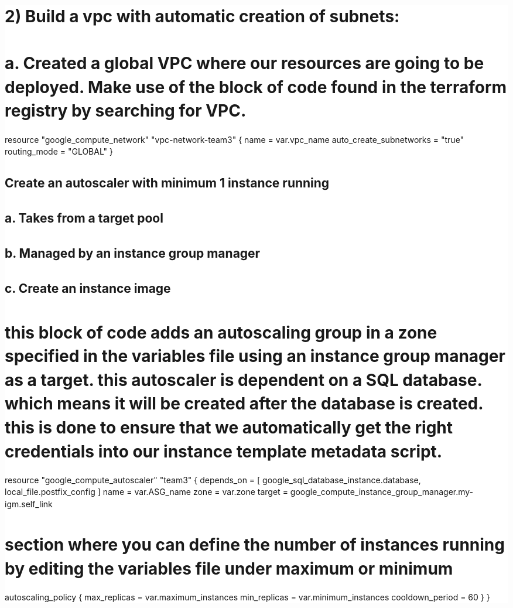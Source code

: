 #	2) Build a vpc with automatic creation of subnets:
#		a. Created a global VPC where our resources are going to be deployed. Make use of the block of code found in the terraform registry by searching for VPC.

  resource "google_compute_network" "vpc-network-team3" {
     name                    = var.vpc_name
     auto_create_subnetworks = "true"
     routing_mode            = "GLOBAL"
}


## Create an autoscaler with minimum 1 instance running
##	a. Takes from a target pool
##		b. Managed by an instance group manager
##		c. Create an instance image


# this block of code adds an autoscaling group in a zone specified in the variables file using an instance group manager as a target. this autoscaler is dependent on a SQL database. which means it will be created after the database is created. this is done to ensure that we automatically get the right credentials into our instance template metadata script.


  resource "google_compute_autoscaler" "team3" {
       depends_on = [
          google_sql_database_instance.database,
          local_file.postfix_config
    ]
  name   = var.ASG_name
  zone   = var.zone
  target = google_compute_instance_group_manager.my-igm.self_link



# section where you can define the number of instances running by editing the variables file under maximum or minimum
  
autoscaling_policy {
    max_replicas    = var.maximum_instances
    min_replicas    = var.minimum_instances
    cooldown_period = 60
  }
}
